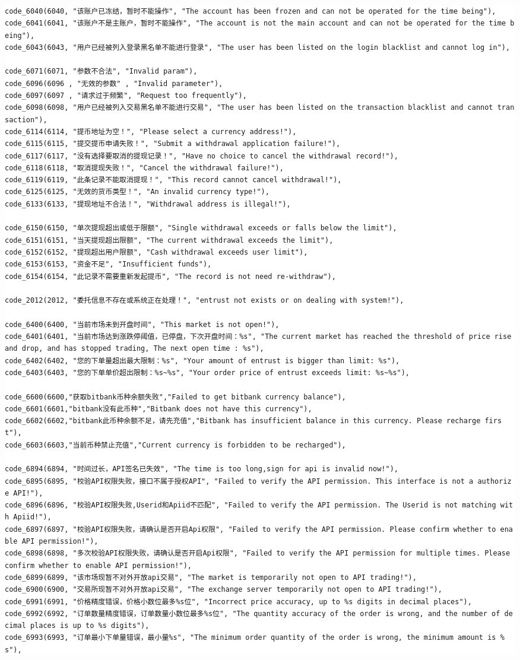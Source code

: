     code_6040(6040, "该账户已冻结，暂时不能操作", "The account has been frozen and can not be operated for the time being"),
    code_6041(6041, "该账户不是主账户，暂时不能操作", "The account is not the main account and can not be operated for the time being"),
    code_6043(6043, "用户已经被列入登录黑名单不能进行登录", "The user has been listed on the login blacklist and cannot log in"),
    
    code_6071(6071, "参数不合法", "Invalid param"),
    code_6096(6096 , "无效的参数" , "Invalid parameter"),
    code_6097(6097 , "请求过于频繁", "Request too frequently"),
    code_6098(6098, "用户已经被列入交易黑名单不能进行交易", "The user has been listed on the transaction blacklist and cannot transaction"),
    code_6114(6114, "提币地址为空！", "Please select a currency address!"),
    code_6115(6115, "提交提币申请失败！", "Submit a withdrawal application failure!"),
    code_6117(6117, "没有选择要取消的提现记录！", "Have no choice to cancel the withdrawal record!"),
    code_6118(6118, "取消提现失败！", "Cancel the withdrawal failure!"),
    code_6119(6119, "此条记录不能取消提现！", "This record cannot cancel withdrawal!"),
    code_6125(6125, "无效的货币类型！", "An invalid currency type!"),
    code_6133(6133, "提现地址不合法！", "Withdrawal address is illegal!"),
    
    code_6150(6150, "单次提现超出或低于限额", "Single withdrawal exceeds or falls below the limit"),
    code_6151(6151, "当天提现超出限额", "The current withdrawal exceeds the limit"),
    code_6152(6152, "提现超出用户限额", "Cash withdrawal exceeds user limit"),
    code_6153(6153, "资金不足", "Insufficient funds"),
    code_6154(6154, "此记录不需要重新发起提币", "The record is not need re-withdraw"),
    
    code_2012(2012, "委托信息不存在或系统正在处理！", "entrust not exists or on dealing with system!"),
    
    code_6400(6400, "当前市场未到开盘时间", "This market is not open!"),
    code_6401(6401, "当前市场达到涨跌停阈值，已停盘，下次开盘时间：%s", "The current market has reached the threshold of price rise and drop, and has stopped trading, The next open time : %s"),
    code_6402(6402, "您的下单量超出最大限制：%s", "Your amount of entrust is bigger than limit: %s"),
    code_6403(6403, "您的下单单价超出限制：%s~%s", "Your order price of entrust exceeds limit: %s~%s"),
    
    code_6600(6600,"获取bitbank币种余额失败","Failed to get bitbank currency balance"),
    code_6601(6601,"bitbank没有此币种","Bitbank does not have this currency"),
    code_6602(6602,"bitbank此币种余额不足，请先充值","Bitbank has insufficient balance in this currency. Please recharge first"),
    code_6603(6603,"当前币种禁止充值","Current currency is forbidden to be recharged"),
    
    code_6894(6894, "时间过长，API签名已失效", "The time is too long,sign for api is invalid now!"),
    code_6895(6895, "校验API权限失败，接口不属于授权API", "Failed to verify the API permission. This interface is not a authorize API!"),
    code_6896(6896, "校验API权限失败,Userid和Apiid不匹配", "Failed to verify the API permission. The Userid is not matching with Apiid!"),
    code_6897(6897, "校验API权限失败，请确认是否开启Api权限", "Failed to verify the API permission. Please confirm whether to enable API permission!"),
    code_6898(6898, "多次校验API权限失败，请确认是否开启Api权限", "Failed to verify the API permission for multiple times. Please confirm whether to enable API permission!"),
    code_6899(6899, "该市场现暂不对外开放api交易", "The market is temporarily not open to API trading!"),
    code_6900(6900, "交易所现暂不对外开放api交易", "The exchange server temporarily not open to API trading!"),
    code_6991(6991, "价格精度错误，价格小数位最多%s位", "Incorrect price accuracy, up to %s digits in decimal places"),
    code_6992(6992, "订单数量精度错误，订单数量小数位最多%s位", "The quantity accuracy of the order is wrong, and the number of decimal places is up to %s digits"),
    code_6993(6993, "订单最小下单量错误，最小量%s", "The minimum order quantity of the order is wrong, the minimum amount is %s"),
    